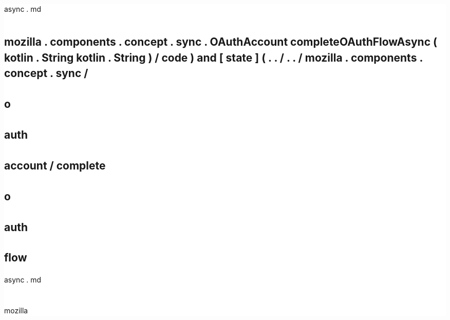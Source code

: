 async
.
md
#
mozilla
.
components
.
concept
.
sync
.
OAuthAccount
completeOAuthFlowAsync
(
kotlin
.
String
kotlin
.
String
)
/
code
)
and
[
state
]
(
.
.
/
.
.
/
mozilla
.
components
.
concept
.
sync
/
-
o
-
auth
-
account
/
complete
-
o
-
auth
-
flow
-
async
.
md
#
mozilla